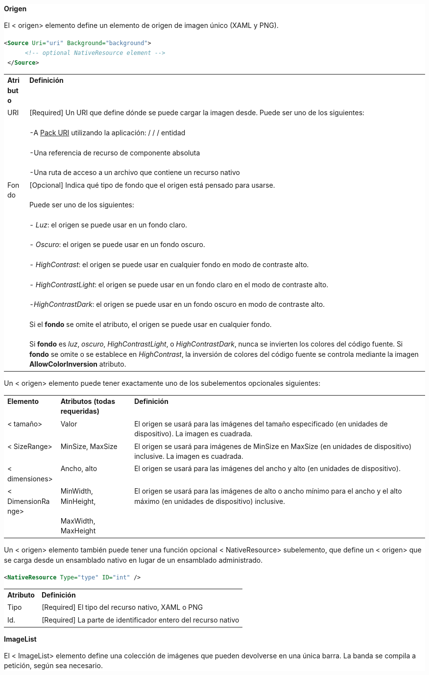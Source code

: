  **Origen**  
  
 El \< origen> elemento define un elemento de origen de imagen único (XAML y PNG).  
  
```xml  
<Source Uri="uri" Background="background">  
      <!-- optional NativeResource element -->  
 </Source>  
```  
  
|||  
|-|-|  
|**Atributo**|**Definición**|  
|URI|[Required] Un URI que define dónde se puede cargar la imagen desde. Puede ser uno de los siguientes:<br /><br /> -A [Pack URI](http://msdn.microsoft.com/en-US/library/aa970069\(v=vs.100\).aspx) utilizando la aplicación: / / / entidad<br /><br /> -Una referencia de recurso de componente absoluta<br /><br /> -Una ruta de acceso a un archivo que contiene un recurso nativo|  
|Fondo|[Opcional] Indica qué tipo de fondo que el origen está pensado para usarse.<br /><br /> Puede ser uno de los siguientes:<br /><br /> - *Luz*: el origen se puede usar en un fondo claro.<br /><br /> - *Oscuro*: el origen se puede usar en un fondo oscuro.<br /><br /> - *HighContrast*: el origen se puede usar en cualquier fondo en modo de contraste alto.<br /><br /> - *HighContrastLight*: el origen se puede usar en un fondo claro en el modo de contraste alto.<br /><br /> -*HighContrastDark*: el origen se puede usar en un fondo oscuro en modo de contraste alto.<br /><br /> Si el **fondo** se omite el atributo, el origen se puede usar en cualquier fondo.<br /><br /> Si **fondo** es *luz*, *oscuro*, *HighContrastLight*, o *HighContrastDark*, nunca se invierten los colores del código fuente. Si **fondo** se omite o se establece en *HighContrast*, la inversión de colores del código fuente se controla mediante la imagen **AllowColorInversion** atributo.|  
  
 Un \< origen> elemento puede tener exactamente uno de los subelementos opcionales siguientes:  
  
||||  
|-|-|-|  
|**Elemento**|**Atributos (todas requeridas)**|**Definición**|  
|\< tamaño>|Valor|El origen se usará para las imágenes del tamaño especificado (en unidades de dispositivo). La imagen es cuadrada.|  
|\< SizeRange>|MinSize, MaxSize|El origen se usará para imágenes de MinSize en MaxSize (en unidades de dispositivo) inclusive. La imagen es cuadrada.|  
|\< dimensiones>|Ancho, alto|El origen se usará para las imágenes del ancho y alto (en unidades de dispositivo).|  
|\< DimensionRange>|MinWidth, MinHeight,<br /><br /> MaxWidth, MaxHeight|El origen se usará para las imágenes de alto o ancho mínimo para el ancho y el alto máximo (en unidades de dispositivo) inclusive.|  
  
 Un \< origen> elemento también puede tener una función opcional \< NativeResource> subelemento, que define un \< origen> que se carga desde un ensamblado nativo en lugar de un ensamblado administrado.  
  
```xml  
<NativeResource Type="type" ID="int" />  
```  
  
|||  
|-|-|  
|**Atributo**|**Definición**|  
|Tipo|[Required] El tipo del recurso nativo, XAML o PNG|  
|Id.|[Required] La parte de identificador entero del recurso nativo|  
  
 **ImageList**  
  
 El \< ImageList> elemento define una colección de imágenes que pueden devolverse en una única barra. La banda se compila a petición, según sea necesario.  
  